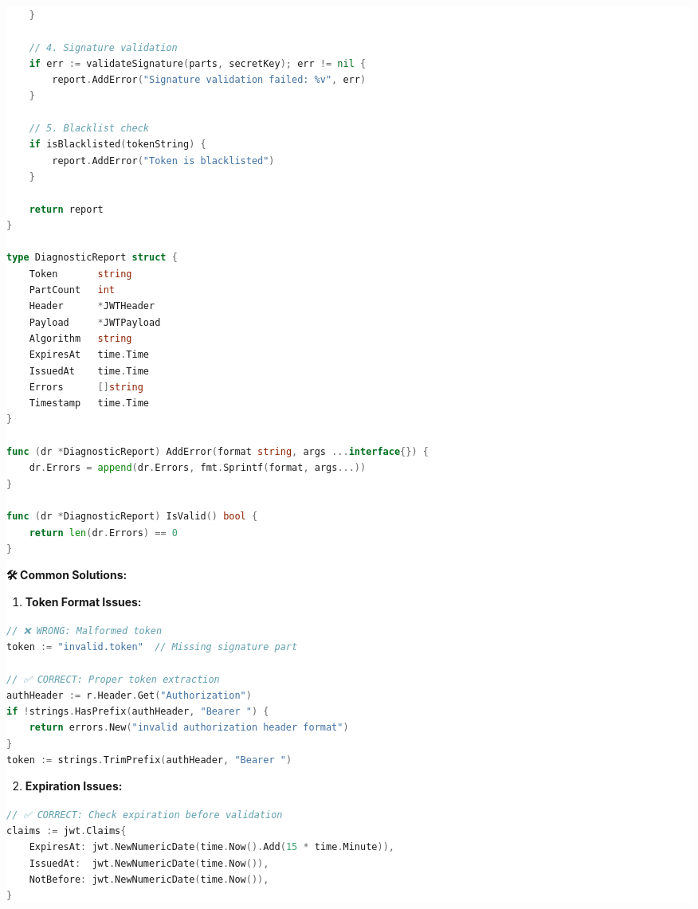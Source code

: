 ```go
    }

    // 4. Signature validation
    if err := validateSignature(parts, secretKey); err != nil {
        report.AddError("Signature validation failed: %v", err)
    }

    // 5. Blacklist check
    if isBlacklisted(tokenString) {
        report.AddError("Token is blacklisted")
    }

    return report
}

type DiagnosticReport struct {
    Token       string
    PartCount   int
    Header      *JWTHeader
    Payload     *JWTPayload
    Algorithm   string
    ExpiresAt   time.Time
    IssuedAt    time.Time
    Errors      []string
    Timestamp   time.Time
}

func (dr *DiagnosticReport) AddError(format string, args ...interface{}) {
    dr.Errors = append(dr.Errors, fmt.Sprintf(format, args...))
}

func (dr *DiagnosticReport) IsValid() bool {
    return len(dr.Errors) == 0
}
```

**🛠️ Common Solutions:**

1. **Token Format Issues:**
```go
// ❌ WRONG: Malformed token
token := "invalid.token"  // Missing signature part

// ✅ CORRECT: Proper token extraction
authHeader := r.Header.Get("Authorization")
if !strings.HasPrefix(authHeader, "Bearer ") {
    return errors.New("invalid authorization header format")
}
token := strings.TrimPrefix(authHeader, "Bearer ")
```

2. **Expiration Issues:**
```go
// ✅ CORRECT: Check expiration before validation
claims := jwt.Claims{
    ExpiresAt: jwt.NewNumericDate(time.Now().Add(15 * time.Minute)),
    IssuedAt:  jwt.NewNumericDate(time.Now()),
    NotBefore: jwt.NewNumericDate(time.Now()),
}
```
